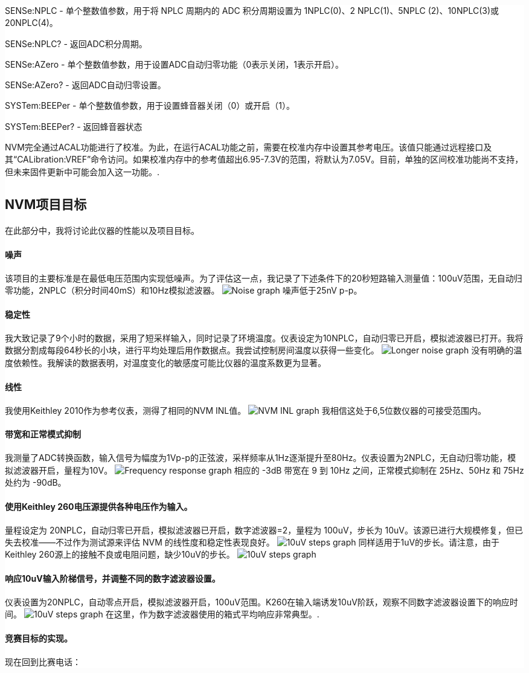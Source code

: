 SENSe:NPLC - 单个整数值参数，用于将 NPLC 周期内的 ADC 积分周期设置为 1NPLC(0)、2 NPLC(1)、5NPLC (2)、10NPLC(3)或 20NPLC(4)。

SENSe:NPLC? - 返回ADC积分周期。  

SENSe:AZero - 单个整数值参数，用于设置ADC自动归零功能（0表示关闭，1表示开启）。

SENSe:AZero? - 返回ADC自动归零设置。

SYSTem:BEEPer - 单个整数值参数，用于设置蜂音器关闭（0）或开启（1）。

SYSTem:BEEPer? - 返回蜂音器状态

NVM完全通过ACAL功能进行了校准。为此，在运行ACAL功能之前，需要在校准内存中设置其参考电压。该值只能通过远程接口及其“CALibration:VREF”命令访问。如果校准内存中的参考值超出6.95-7.3V的范围，将默认为7.05V。目前，单独的区间校准功能尚不支持，但未来固件更新中可能会加入这一功能。.

## NVM项目目标
在此部分中，我将讨论此仪器的性能以及项目目标。
#### 噪声
该项目的主要标准是在最低电压范围内实现低噪声。为了评估这一点，我记录了下述条件下的20秒短路输入测量值：100uV范围，无自动归零功能，2NPLC（积分时间40mS）和10Hz模拟滤波器。
![Noise graph](/media/noise.png?raw=true)
噪声低于25nV p-p。
#### 稳定性
我大致记录了9个小时的数据，采用了短采样输入，同时记录了环境温度。仪表设定为10NPLC，自动归零已开启，模拟滤波器已打开。我将数据分割成每段64秒长的小块，进行平均处理后用作数据点。我尝试控制房间温度以获得一些变化。
![Longer noise graph](/media/lnoise.png?raw=true)
没有明确的温度依赖性。我解读的数据表明，对温度变化的敏感度可能比仪器的温度系数更为显著。
#### 线性
我使用Keithley 2010作为参考仪表，测得了相同的NVM INL值。
![NVM INL graph](/media/linn.png?raw=true)
我相信这处于6,5位数仪器的可接受范围内。
#### 带宽和正常模式抑制
我测量了ADC转换函数，输入信号为幅度为1Vp-p的正弦波，采样频率从1Hz逐渐提升至80Hz。仪表设置为2NPLC，无自动归零功能，模拟滤波器开启，量程为10V。
![Frequency response graph](/media/freq.png?raw=true)
相应的 -3dB 带宽在 9 到 10Hz 之间，正常模式抑制在 25Hz、50Hz 和 75Hz 处约为 -90dB。
#### 使用Keithley 260电压源提供各种电压作为输入。
量程设定为 20NPLC，自动归零已开启，模拟滤波器已开启，数字滤波器=2，量程为 100uV，步长为 10uV。该源已进行大规模修复，但已失去校准——不过作为测试源来评估 NVM 的线性度和稳定性表现良好。
![10uV steps graph](/media/steps10uv.PNG?raw=true)
同样适用于1uV的步长。请注意，由于Keithley 260源上的接触不良或电阻问题，缺少10uV的步长。
![10uV steps graph](/media/steps1uv.PNG?raw=true)
#### 响应10uV输入阶梯信号，并调整不同的数字滤波器设置。
仪表设置为20NPLC，自动零点开启，模拟滤波器开启，100uV范围。K260在输入端诱发10uV阶跃，观察不同数字滤波器设置下的响应时间。
![10uV steps graph](/media/dfilter.PNG?raw=true)
在这里，作为数字滤波器使用的箱式平均响应非常典型。.

#### 竞赛目标的实现。
现在回到比赛电话：
